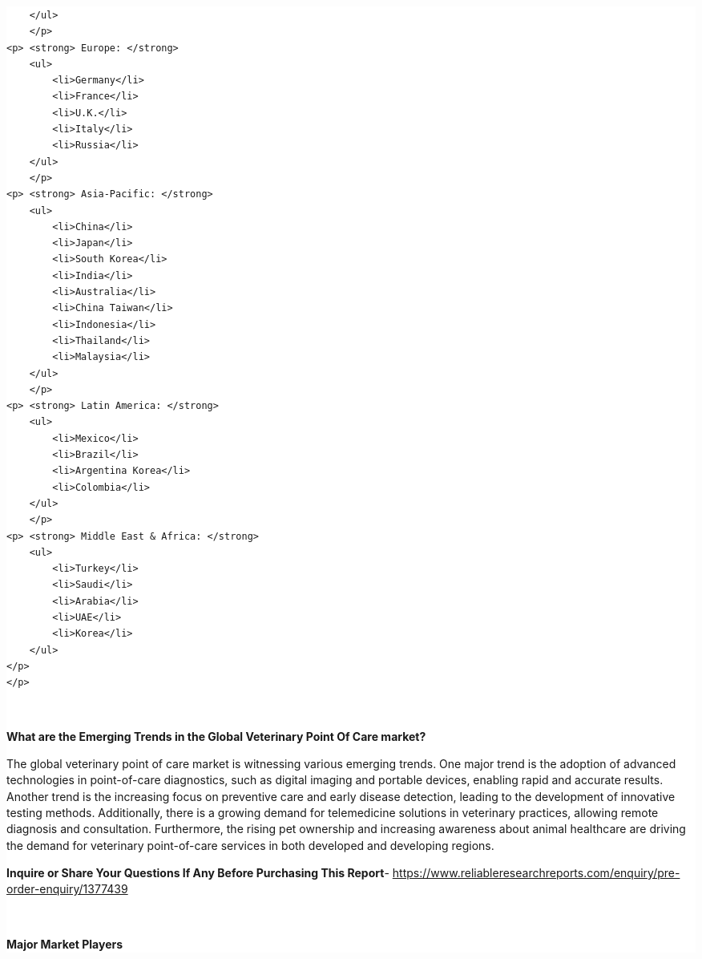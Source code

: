         </ul>
        </p> 
    <p> <strong> Europe: </strong>
        <ul>
            <li>Germany</li>
            <li>France</li>
            <li>U.K.</li>
            <li>Italy</li>
            <li>Russia</li>
        </ul>
        </p> 
    <p> <strong> Asia-Pacific: </strong>
        <ul>
            <li>China</li>
            <li>Japan</li>
            <li>South Korea</li>
            <li>India</li>
            <li>Australia</li>
            <li>China Taiwan</li>
            <li>Indonesia</li>
            <li>Thailand</li>
            <li>Malaysia</li>
        </ul>
        </p> 
    <p> <strong> Latin America: </strong>
        <ul>
            <li>Mexico</li>
            <li>Brazil</li>
            <li>Argentina Korea</li>
            <li>Colombia</li>
        </ul>
        </p> 
    <p> <strong> Middle East & Africa: </strong>
        <ul>
            <li>Turkey</li>
            <li>Saudi</li>
            <li>Arabia</li>
            <li>UAE</li>
            <li>Korea</li>
        </ul>
    </p>
    </p>
<p>&nbsp;</p>
<p><strong>What are the Emerging Trends in the Global Veterinary Point Of Care market?</strong></p>
<p><p>The global veterinary point of care market is witnessing various emerging trends. One major trend is the adoption of advanced technologies in point-of-care diagnostics, such as digital imaging and portable devices, enabling rapid and accurate results. Another trend is the increasing focus on preventive care and early disease detection, leading to the development of innovative testing methods. Additionally, there is a growing demand for telemedicine solutions in veterinary practices, allowing remote diagnosis and consultation. Furthermore, the rising pet ownership and increasing awareness about animal healthcare are driving the demand for veterinary point-of-care services in both developed and developing regions.</p></p>
<p><strong>Inquire or Share Your Questions If Any Before Purchasing This Report</strong>- <a href="https://www.reliableresearchreports.com/enquiry/pre-order-enquiry/1377439">https://www.reliableresearchreports.com/enquiry/pre-order-enquiry/1377439</a></p>
<p>&nbsp;</p>
<p><strong>Major Market Players</strong></p>